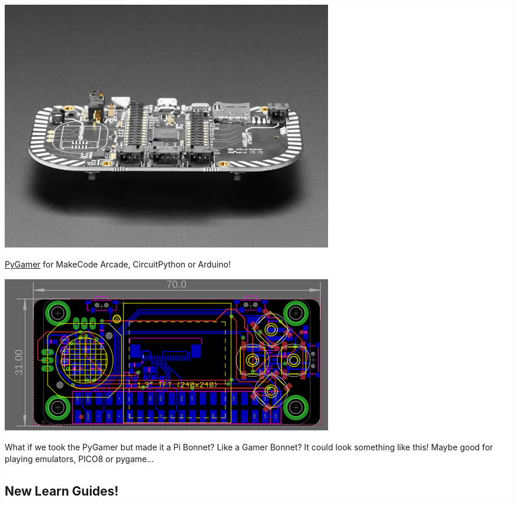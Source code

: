 [![PyGamer](../assets/05212019/521194242-02.jpg)](https://www.adafruit.com/product/4242)

[PyGamer](https://www.adafruit.com/product/4242) for MakeCode Arcade, CircuitPython or Arduino!

[![Gamer Bonnet](../assets/05212019/52119gamerbonnet.png)](https://www.adafruit.com/new)

What if we took the PyGamer but made it a Pi Bonnet? Like a Gamer Bonnet? It could look something like this! Maybe good for playing emulators, PICO8 or pygame...

## New Learn Guides!
